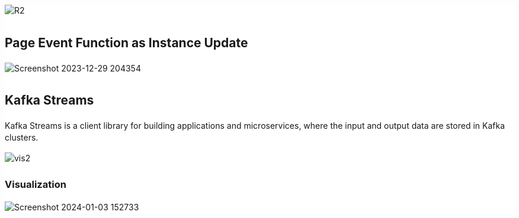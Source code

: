  <img width="429" alt="R2" src="https://github.com/aymanehed/Kafka_streams_application/assets/93987581/3a64195a-6be0-4f26-8bbf-b31e01f17f35">

## Page Event Function as Instance Update

<img width="400" alt="Screenshot 2023-12-29 204354" src="https://github.com/aymanehed/Kafka_streams_application/assets/93987581/f669b3a0-0c06-4315-9d48-2cf2b0cd842d">

## Kafka Streams
Kafka Streams is a client library for building applications and microservices, where the input and output data are stored in Kafka clusters.

<img width="271" alt="vis2" src="https://github.com/aymanehed/Kafka_streams_application/assets/93987581/09494a96-0ad8-441b-8616-fbca383385c9">

### Visualization
<img width="453" alt="Screenshot 2024-01-03 152733" src="https://github.com/aymanehed/Kafka_streams_application/assets/93987581/1dd78fa3-3c39-4416-aa51-35e0d20d751f">